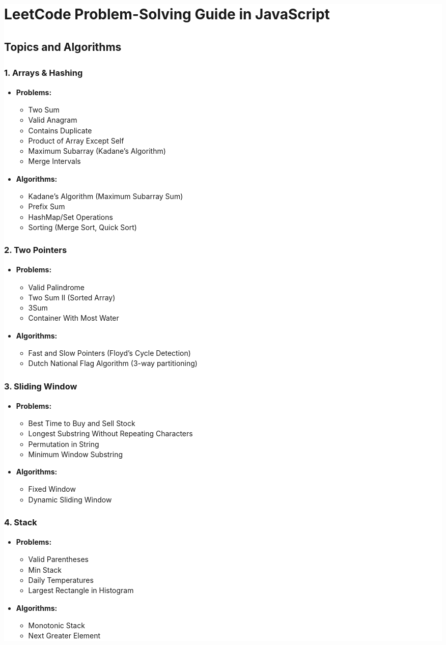 # LeetCode Problem-Solving Guide in JavaScript

## Topics and Algorithms

### 1. Arrays & Hashing
- **Problems:**
  - Two Sum  
  - Valid Anagram  
  - Contains Duplicate  
  - Product of Array Except Self  
  - Maximum Subarray (Kadane’s Algorithm)  
  - Merge Intervals  

- **Algorithms:**
  - Kadane’s Algorithm (Maximum Subarray Sum)  
  - Prefix Sum  
  - HashMap/Set Operations  
  - Sorting (Merge Sort, Quick Sort)  

### 2. Two Pointers
- **Problems:**
  - Valid Palindrome  
  - Two Sum II (Sorted Array)  
  - 3Sum  
  - Container With Most Water  

- **Algorithms:**
  - Fast and Slow Pointers (Floyd’s Cycle Detection)  
  - Dutch National Flag Algorithm (3-way partitioning)  

### 3. Sliding Window
- **Problems:**
  - Best Time to Buy and Sell Stock  
  - Longest Substring Without Repeating Characters  
  - Permutation in String  
  - Minimum Window Substring  

- **Algorithms:**
  - Fixed Window  
  - Dynamic Sliding Window  

### 4. Stack
- **Problems:**
  - Valid Parentheses  
  - Min Stack  
  - Daily Temperatures  
  - Largest Rectangle in Histogram  

- **Algorithms:**
  - Monotonic Stack  
  - Next Greater Element  
